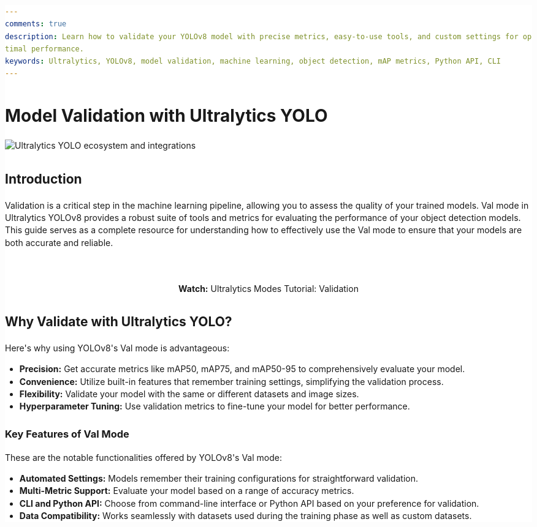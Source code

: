 ```yaml
---
comments: true
description: Learn how to validate your YOLOv8 model with precise metrics, easy-to-use tools, and custom settings for optimal performance.
keywords: Ultralytics, YOLOv8, model validation, machine learning, object detection, mAP metrics, Python API, CLI
---
```


# Model Validation with Ultralytics YOLO

<img width="1024" src="https://github.com/ultralytics/assets/raw/main/yolov8/banner-integrations.png" alt="Ultralytics YOLO ecosystem and integrations">

## Introduction

Validation is a critical step in the machine learning pipeline, allowing you to assess the quality of your trained models. Val mode in Ultralytics YOLOv8 provides a robust suite of tools and metrics for evaluating the performance of your object detection models. This guide serves as a complete resource for understanding how to effectively use the Val mode to ensure that your models are both accurate and reliable.

<p align="center">
  <br>
  <iframe loading="lazy" width="720" height="405" src="https://www.youtube.com/embed/j8uQc0qB91s?start=47"
    title="YouTube video player" frameborder="0"
    allow="accelerometer; autoplay; clipboard-write; encrypted-media; gyroscope; picture-in-picture; web-share"
    allowfullscreen>
  </iframe>
  <br>
  <strong>Watch:</strong> Ultralytics Modes Tutorial: Validation
</p>

## Why Validate with Ultralytics YOLO?

Here's why using YOLOv8's Val mode is advantageous:

- **Precision:** Get accurate metrics like mAP50, mAP75, and mAP50-95 to comprehensively evaluate your model.
- **Convenience:** Utilize built-in features that remember training settings, simplifying the validation process.
- **Flexibility:** Validate your model with the same or different datasets and image sizes.
- **Hyperparameter Tuning:** Use validation metrics to fine-tune your model for better performance.

### Key Features of Val Mode

These are the notable functionalities offered by YOLOv8's Val mode:

- **Automated Settings:** Models remember their training configurations for straightforward validation.
- **Multi-Metric Support:** Evaluate your model based on a range of accuracy metrics.
- **CLI and Python API:** Choose from command-line interface or Python API based on your preference for validation.
- **Data Compatibility:** Works seamlessly with datasets used during the training phase as well as custom datasets.
